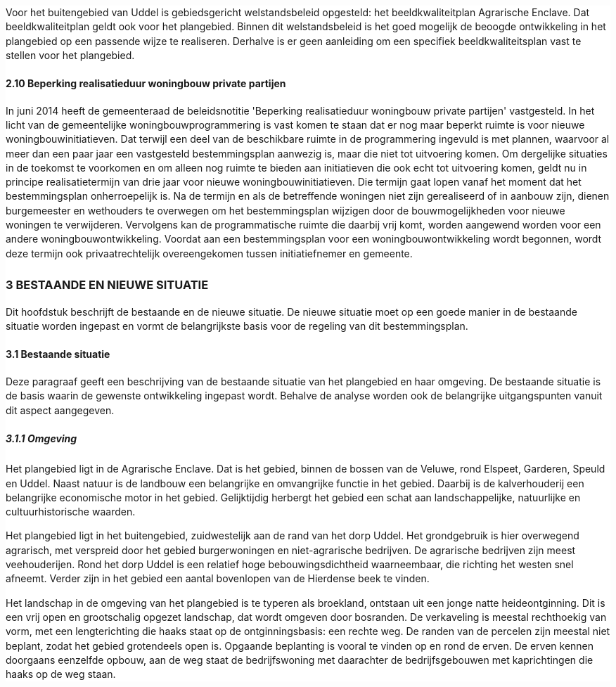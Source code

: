 Voor het buitengebied van Uddel is gebiedsgericht welstandsbeleid opgesteld: het beeldkwaliteitplan Agrarische Enclave. Dat beeldkwaliteitplan geldt ook voor het plangebied. Binnen dit welstandsbeleid is het goed mogelijk de beoogde ontwikkeling in het plangebied op een passende wijze te realiseren. Derhalve is er geen aanleiding om een specifiek beeldkwaliteitsplan vast te stellen voor het plangebied.

#### 2\.10 Beperking realisatieduur woningbouw private partijen

In juni 2014 heeft de gemeenteraad de beleidsnotitie 'Beperking realisatieduur woningbouw private partijen' vastgesteld. In het licht van de gemeentelijke woningbouwprogrammering is vast komen te staan dat er nog maar beperkt ruimte is voor nieuwe woningbouwinitiatieven. Dat terwijl een deel van de beschikbare ruimte in de programmering ingevuld is met plannen, waarvoor al meer dan een paar jaar een vastgesteld bestemmingsplan aanwezig is, maar die niet tot uitvoering komen. Om dergelijke situaties in de toekomst te voorkomen en om alleen nog ruimte te bieden aan initiatieven die ook echt tot uitvoering komen, geldt nu in principe realisatietermijn van drie jaar voor nieuwe woningbouwinitiatieven. Die termijn gaat lopen vanaf het moment dat het bestemmingsplan onherroepelijk is. Na de termijn en als de betreffende woningen niet zijn gerealiseerd of in aanbouw zijn, dienen burgemeester en wethouders te overwegen om het bestemmingsplan wijzigen door de bouwmogelijkheden voor nieuwe woningen te verwijderen. Vervolgens kan de programmatische ruimte die daarbij vrij komt, worden aangewend worden voor een andere woningbouwontwikkeling. Voordat aan een bestemmingsplan voor een woningbouwontwikkeling wordt begonnen, wordt deze termijn ook privaatrechtelijk overeengekomen tussen initiatiefnemer en gemeente.

### 3 BESTAANDE EN NIEUWE SITUATIE

Dit hoofdstuk beschrijft de bestaande en de nieuwe situatie. De nieuwe situatie moet op een goede manier in de bestaande situatie worden ingepast en vormt de belangrijkste basis voor de regeling van dit bestemmingsplan.

#### 3\.1 Bestaande situatie

Deze paragraaf geeft een beschrijving van de bestaande situatie van het plangebied en haar omgeving. De bestaande situatie is de basis waarin de gewenste ontwikkeling ingepast wordt. Behalve de analyse worden ook de belangrijke uitgangspunten vanuit dit aspect aangegeven.

##### 3\.1\.1 Omgeving

Het plangebied ligt in de Agrarische Enclave. Dat is het gebied, binnen de bossen van de Veluwe, rond Elspeet, Garderen, Speuld en Uddel. Naast natuur is de landbouw een belangrijke en omvangrijke functie in het gebied. Daarbij is de kalverhouderij een belangrijke economische motor in het gebied. Gelijktijdig herbergt het gebied een schat aan landschappelijke, natuurlijke en cultuurhistorische waarden.

Het plangebied ligt in het buitengebied, zuidwestelijk aan de rand van het dorp Uddel. Het grondgebruik is hier overwegend agrarisch, met verspreid door het gebied burgerwoningen en niet\-agrarische bedrijven. De agrarische bedrijven zijn meest veehouderijen. Rond het dorp Uddel is een relatief hoge bebouwingsdichtheid waarneembaar, die richting het westen snel afneemt. Verder zijn in het gebied een aantal bovenlopen van de Hierdense beek te vinden.

Het landschap in de omgeving van het plangebied is te typeren als broekland, ontstaan uit een jonge natte heideontginning. Dit is een vrij open en grootschalig opgezet landschap, dat wordt omgeven door bosranden. De verkaveling is meestal rechthoekig van vorm, met een lengterichting die haaks staat op de ontginningsbasis: een rechte weg. De randen van de percelen zijn meestal niet beplant, zodat het gebied grotendeels open is. Opgaande beplanting is vooral te vinden op en rond de erven. De erven kennen doorgaans eenzelfde opbouw, aan de weg staat de bedrijfswoning met daarachter de bedrijfsgebouwen met kaprichtingen die haaks op de weg staan.
